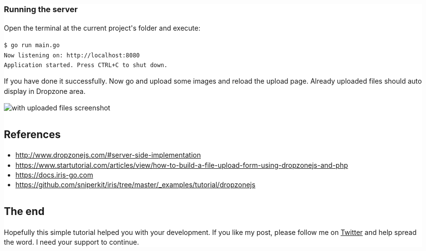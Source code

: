 ### Running the server

Open the terminal at the current project's folder and execute:

```bash
$ go run main.go
Now listening on: http://localhost:8080
Application started. Press CTRL+C to shut down.
```

If you have done it successfully. Now go and upload some images and reload the upload page. Already uploaded files should auto display in Dropzone area.

![with uploaded files screenshot](with_files.png)

## References

- http://www.dropzonejs.com/#server-side-implementation
- https://www.startutorial.com/articles/view/how-to-build-a-file-upload-form-using-dropzonejs-and-php
- https://docs.iris-go.com
- https://github.com/sniperkit/iris/tree/master/_examples/tutorial/dropzonejs

## The end

Hopefully this simple tutorial helped you with your development.
If you like my post, please follow me on [Twitter](https://twitter.com/makismaropoulos) and help spread the word. I need your support to continue.